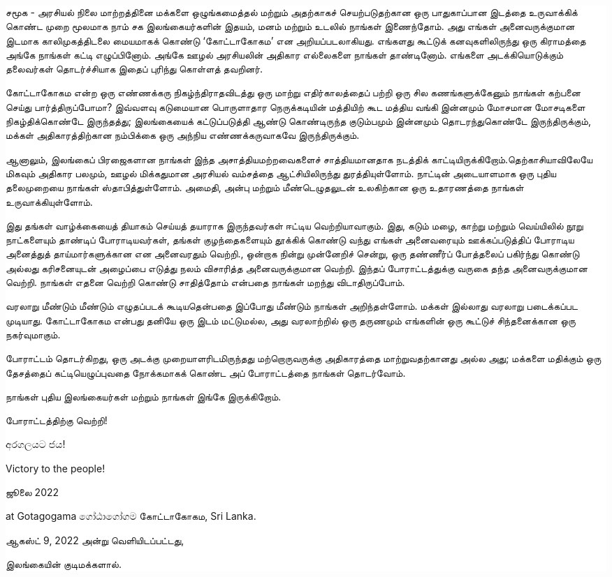 சமூக - அரசியல் நிலை மாற்றத்தினை மக்களை ஒழுங்கமைத்தல் மற்றும் அதற்காகச் செயற்படுதற்கான ஒரு பாதுகாப்பான இடத்தை உருவாக்கிக் கொண்ட முறை மூலமாக நாம் சக இலங்கையர்களின் இதயம், மனம் மற்றும் உடலில் நாங்கள் இணைந்தோம். அது எங்கள் அனைவருக்குமான இடமாக காலிமுகத்திடலை மையமாகக் கொண்டு ‘கோட்டாகோகம’ என அறியப்படலாகியது. எங்களது கூட்டுக் கனவுகளிலிருந்து ஒரு கிராமத்தை அங்கே நாங்கள் கட்டி எழுப்பினோம். அங்கே ஊழல் அரசியலின் அதிகார எல்லைகளை நாங்கள் தாண்டினோம். எங்களை அடக்கியொடுக்கும் தலைவர்கள் தொடர்ச்சியாக இதைப் புரிந்து கொள்ளத் தவறினர்.

கோட்டாகோகம என்ற ஒரு எண்ணக்கரு நிகழ்ந்திராதவிடத்து ஒரு மாற்று எதிர்காலத்தைப் பற்றி ஒரு சில கணங்களுக்கேனும் நாங்கள் கற்பனை செய்து பார்த்திருப்போமா? இவ்வளவு கடுமையான பொருளாதார நெருக்கடியின் மத்தியிற் கூட மத்திய வங்கி இன்னமும் மோசமான மோசடிகளை நிகழ்திக்கொண்டே இருந்தத்து; இலங்கையைக் கட்டுப்படுத்தி ஆண்டு கொண்டிருந்த குடும்பமும் இன்னமும் தொடரந்துகொண்டே இருந்திருக்கும், மக்கள் அதிகாரத்திற்கான நம்பிக்கை ஒரு அந்நிய எண்ணக்கருவாகவே இருந்திருக்கும்.

ஆனாலும், இலங்கைப் பிரஜைகளான நாங்கள் இந்த அசாத்தியமற்றவைகளைச் சாத்தியமானதாக நடத்திக் காட்டியிருக்கிறோம்.தெற்காசியாவிலேயே மிகவும் அதிகார பலமும், ஊழல் மிக்கதுமான அரசியல் வம்சத்தை ஆட்சியிலிருந்து துரத்தியுள்ளோம். நாட்டின் அடையாளமாக ஒரு புதிய தலைமுறையை நாங்கள் ஸ்தாபித்துள்ளோம். அமைதி, அன்பு மற்றும் மீண்டெழுதலுடன் உலகிற்கான ஒரு உதாரணத்தை நாங்கள் உருவாக்கியுள்ளோம்.

இது தங்கள் வாழ்க்கையைத் தியாகம் செய்யத் தயாராக இருந்தவர்கள் ஈட்டிய வெற்றியாவாகும். இது, கடும் மழை, காற்று மற்றும் வெய்யிலில் நூறு நாட்களையும் தாண்டிப் போராடியவர்கள், தங்கள் குழந்தைகளையும் தூக்கிக் கொண்டு வந்து எங்கள் அனைவரையும் ஊக்கப்படுத்திப் போராடிய அனைத்துத் தாய்மார்களுக்கான என அனைவரதும் வெற்றி., ஒன்றாக நின்று முன்னேறிச் சென்று, ஒரு தண்ணீர்ப் போத்தலைப் பகிர்ந்து கொண்டு அல்லது கரிசனையுடன் அழைப்பை எடுத்து நலம் விசாரித்த அனைவருக்குமான வெற்றி. இந்தப் போராட்டத்துக்கு வருகை தந்த அனைவருக்குமான வெற்றி. நாங்கள் எதனை வெற்றி கொண்டு சாதித்தோம் என்பதை நாங்கள் மறந்து விடாதிருப்போம்.

வரலாறு மீண்டும் மீண்டும் எழுதப்படக் கூடியதென்பதை இப்போது மீண்டும் நாங்கள் அறிந்தள்ளோம். மக்கள் இல்லாது வரலாறு படைக்கப்பட முடியாது. கோட்டாகோகம என்பது தனியே ஒரு இடம் மட்டுமல்ல, அது வரலாற்றில் ஒரு தருணமும் எங்களின் ஒரு கூட்டுச் சிந்தனைக்கான ஒரு நகர்வுமாகும்.

போராட்டம் தொடர்கிறது, ஒரு அடக்கு முறையாளரிடமிருந்தது மற்றொருவருக்கு அதிகாரத்தை மாற்றுவதற்கானது அல்ல அது; மக்களை மதிக்கும் ஒரு தேசத்தைப் கட்டியெழுப்புவதை நோக்கமாகக் கொண்ட அப் போராட்டத்தை நாங்கள் தொடர்வோம்.

நாங்கள் புதிய இலங்கையர்கள் மற்றும் நாங்கள் இங்கே இருக்கிறோம்.

போராட்டத்திற்கு வெற்றி!

අරගලයට ජය!

Victory to the people!

ஜூலை 2022

at Gotagogama ගෝඨාගෝගම கோட்டாகோகம, Sri Lanka.

ஆகஸ்ட் 9, 2022 அன்று வெளியிடப்பட்டது,

இலங்கையின் குடிமக்களால்.

